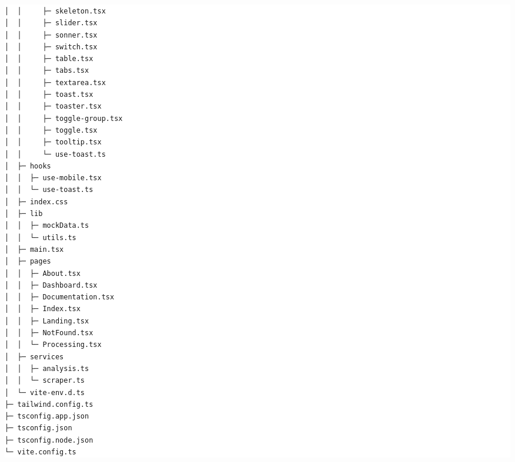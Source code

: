 ```
│  │     ├─ skeleton.tsx
│  │     ├─ slider.tsx
│  │     ├─ sonner.tsx
│  │     ├─ switch.tsx
│  │     ├─ table.tsx
│  │     ├─ tabs.tsx
│  │     ├─ textarea.tsx
│  │     ├─ toast.tsx
│  │     ├─ toaster.tsx
│  │     ├─ toggle-group.tsx
│  │     ├─ toggle.tsx
│  │     ├─ tooltip.tsx
│  │     └─ use-toast.ts
│  ├─ hooks
│  │  ├─ use-mobile.tsx
│  │  └─ use-toast.ts
│  ├─ index.css
│  ├─ lib
│  │  ├─ mockData.ts
│  │  └─ utils.ts
│  ├─ main.tsx
│  ├─ pages
│  │  ├─ About.tsx
│  │  ├─ Dashboard.tsx
│  │  ├─ Documentation.tsx
│  │  ├─ Index.tsx
│  │  ├─ Landing.tsx
│  │  ├─ NotFound.tsx
│  │  └─ Processing.tsx
│  ├─ services
│  │  ├─ analysis.ts
│  │  └─ scraper.ts
│  └─ vite-env.d.ts
├─ tailwind.config.ts
├─ tsconfig.app.json
├─ tsconfig.json
├─ tsconfig.node.json
└─ vite.config.ts

```